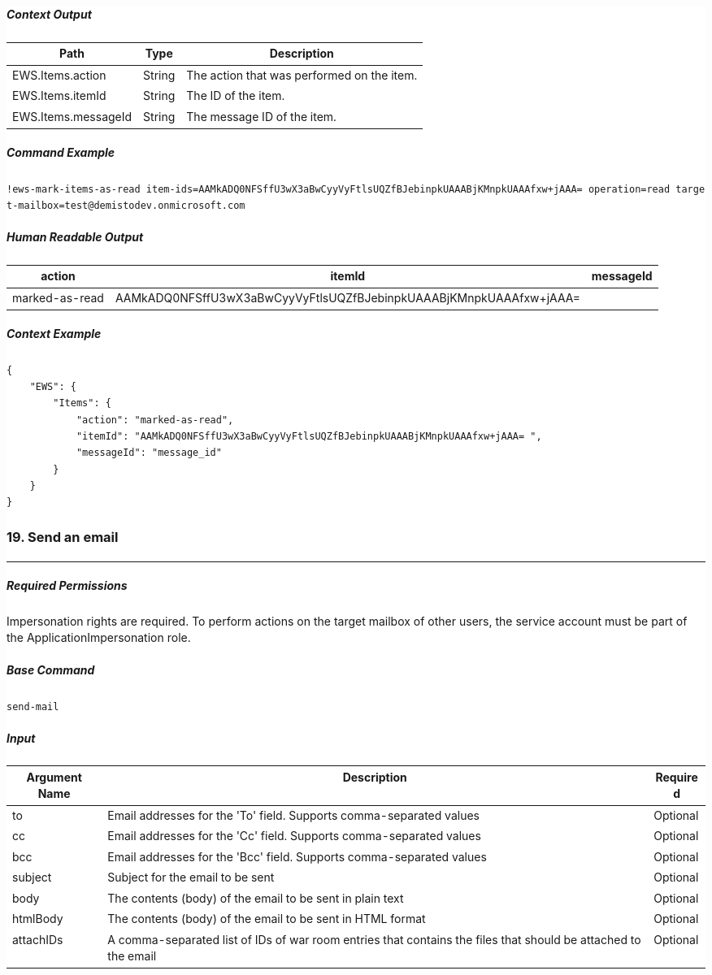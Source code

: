 ##### Context Output

|**Path**|**Type**|**Description**|
|--- |--- |--- |
|EWS.Items.action|String|The action that was performed on the item.|
|EWS.Items.itemId|String|The ID of the item.|
|EWS.Items.messageId|String|The message ID of the item.|

##### Command Example

```
!ews-mark-items-as-read item-ids=AAMkADQ0NFSffU3wX3aBwCyyVyFtlsUQZfBJebinpkUAAABjKMnpkUAAAfxw+jAAA= operation=read target-mailbox=test@demistodev.onmicrosoft.com
```

##### Human Readable Output

|action|itemId|messageId|
|--- |--- |--- |
|marked-as-read|AAMkADQ0NFSffU3wX3aBwCyyVyFtlsUQZfBJebinpkUAAABjKMnpkUAAAfxw+jAAA=||

##### Context Example

```
{
    "EWS": {
        "Items": {
            "action": "marked-as-read", 
            "itemId": "AAMkADQ0NFSffU3wX3aBwCyyVyFtlsUQZfBJebinpkUAAABjKMnpkUAAAfxw+jAAA= ", 
            "messageId": "message_id"
        }
    }
}

```

### 19\. Send an email

* * *

##### Required Permissions

Impersonation rights are required. To perform actions on the target mailbox of other users, the service account must be part of the ApplicationImpersonation role.

##### Base Command

`send-mail`

##### Input

| **Argument Name** | **Description** | **Required** |
| --- | --- | --- |
| to | Email addresses for the 'To' field. Supports comma-separated values | Optional | 
| cc | Email addresses for the 'Cc' field. Supports comma-separated values | Optional | 
| bcc | Email addresses for the 'Bcc' field. Supports comma-separated values | Optional | 
| subject | Subject for the email to be sent | Optional | 
| body | The contents (body) of the email to be sent in plain text | Optional | 
| htmlBody | The contents (body) of the email to be sent in HTML format | Optional | 
| attachIDs | A comma-separated list of IDs of war room entries that contains the files that should be attached to the email | Optional | 
